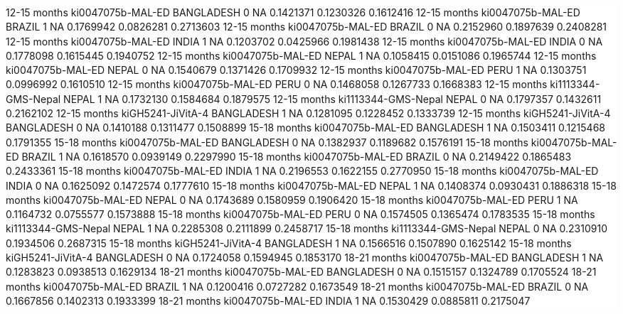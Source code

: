 12-15 months   ki0047075b-MAL-ED     BANGLADESH                     0                    NA                0.1421371   0.1230326   0.1612416
12-15 months   ki0047075b-MAL-ED     BRAZIL                         1                    NA                0.1769942   0.0826281   0.2713603
12-15 months   ki0047075b-MAL-ED     BRAZIL                         0                    NA                0.2152960   0.1897639   0.2408281
12-15 months   ki0047075b-MAL-ED     INDIA                          1                    NA                0.1203702   0.0425966   0.1981438
12-15 months   ki0047075b-MAL-ED     INDIA                          0                    NA                0.1778098   0.1615445   0.1940752
12-15 months   ki0047075b-MAL-ED     NEPAL                          1                    NA                0.1058415   0.0151086   0.1965744
12-15 months   ki0047075b-MAL-ED     NEPAL                          0                    NA                0.1540679   0.1371426   0.1709932
12-15 months   ki0047075b-MAL-ED     PERU                           1                    NA                0.1303751   0.0996992   0.1610510
12-15 months   ki0047075b-MAL-ED     PERU                           0                    NA                0.1468058   0.1267733   0.1668383
12-15 months   ki1113344-GMS-Nepal   NEPAL                          1                    NA                0.1732130   0.1584684   0.1879575
12-15 months   ki1113344-GMS-Nepal   NEPAL                          0                    NA                0.1797357   0.1432611   0.2162102
12-15 months   kiGH5241-JiVitA-4     BANGLADESH                     1                    NA                0.1281095   0.1228452   0.1333739
12-15 months   kiGH5241-JiVitA-4     BANGLADESH                     0                    NA                0.1410188   0.1311477   0.1508899
15-18 months   ki0047075b-MAL-ED     BANGLADESH                     1                    NA                0.1503411   0.1215468   0.1791355
15-18 months   ki0047075b-MAL-ED     BANGLADESH                     0                    NA                0.1382937   0.1189682   0.1576191
15-18 months   ki0047075b-MAL-ED     BRAZIL                         1                    NA                0.1618570   0.0939149   0.2297990
15-18 months   ki0047075b-MAL-ED     BRAZIL                         0                    NA                0.2149422   0.1865483   0.2433361
15-18 months   ki0047075b-MAL-ED     INDIA                          1                    NA                0.2196553   0.1622155   0.2770950
15-18 months   ki0047075b-MAL-ED     INDIA                          0                    NA                0.1625092   0.1472574   0.1777610
15-18 months   ki0047075b-MAL-ED     NEPAL                          1                    NA                0.1408374   0.0930431   0.1886318
15-18 months   ki0047075b-MAL-ED     NEPAL                          0                    NA                0.1743689   0.1580959   0.1906420
15-18 months   ki0047075b-MAL-ED     PERU                           1                    NA                0.1164732   0.0755577   0.1573888
15-18 months   ki0047075b-MAL-ED     PERU                           0                    NA                0.1574505   0.1365474   0.1783535
15-18 months   ki1113344-GMS-Nepal   NEPAL                          1                    NA                0.2285308   0.2111899   0.2458717
15-18 months   ki1113344-GMS-Nepal   NEPAL                          0                    NA                0.2310910   0.1934506   0.2687315
15-18 months   kiGH5241-JiVitA-4     BANGLADESH                     1                    NA                0.1566516   0.1507890   0.1625142
15-18 months   kiGH5241-JiVitA-4     BANGLADESH                     0                    NA                0.1724058   0.1594945   0.1853170
18-21 months   ki0047075b-MAL-ED     BANGLADESH                     1                    NA                0.1283823   0.0938513   0.1629134
18-21 months   ki0047075b-MAL-ED     BANGLADESH                     0                    NA                0.1515157   0.1324789   0.1705524
18-21 months   ki0047075b-MAL-ED     BRAZIL                         1                    NA                0.1200416   0.0727282   0.1673549
18-21 months   ki0047075b-MAL-ED     BRAZIL                         0                    NA                0.1667856   0.1402313   0.1933399
18-21 months   ki0047075b-MAL-ED     INDIA                          1                    NA                0.1530429   0.0885811   0.2175047